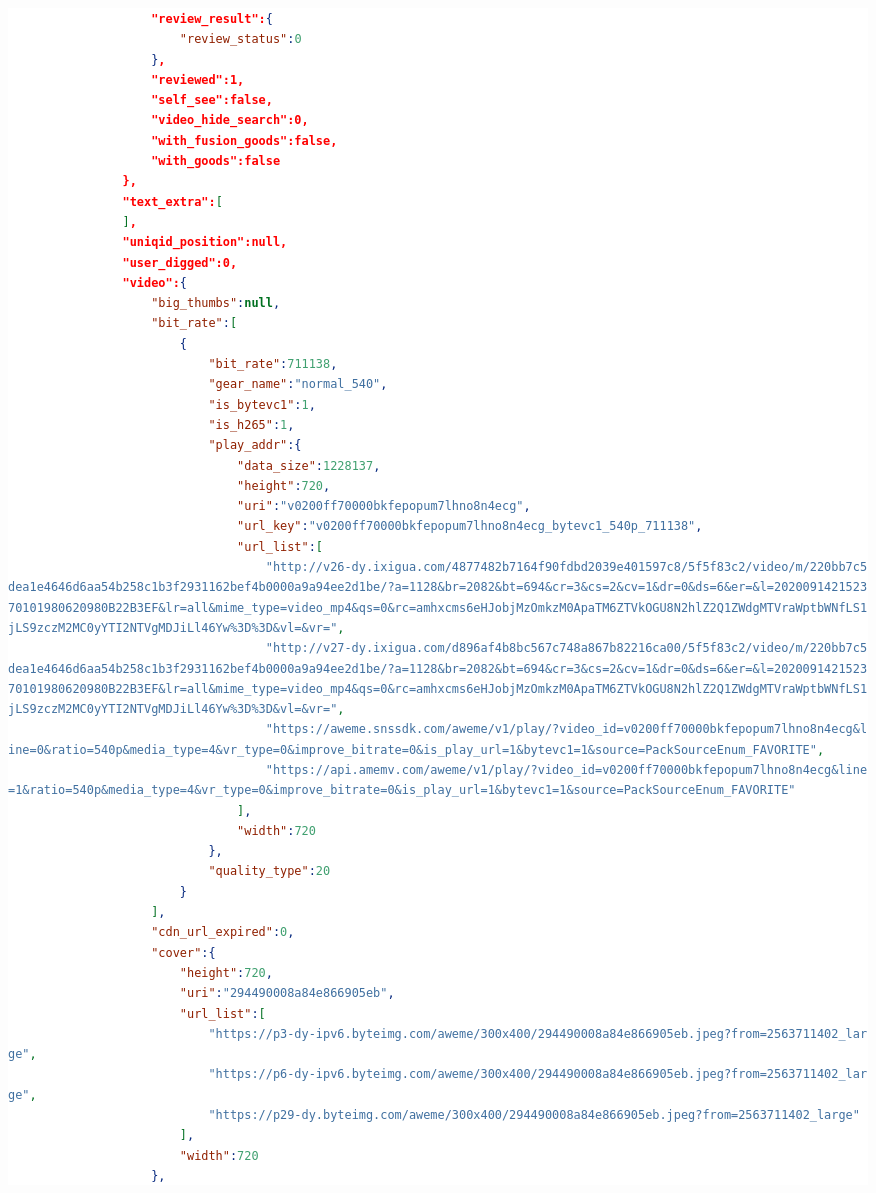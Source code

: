 ```json
                    "review_result":{
                        "review_status":0
                    },
                    "reviewed":1,
                    "self_see":false,
                    "video_hide_search":0,
                    "with_fusion_goods":false,
                    "with_goods":false
                },
                "text_extra":[
                ],
                "uniqid_position":null,
                "user_digged":0,
                "video":{
                    "big_thumbs":null,
                    "bit_rate":[
                        {
                            "bit_rate":711138,
                            "gear_name":"normal_540",
                            "is_bytevc1":1,
                            "is_h265":1,
                            "play_addr":{
                                "data_size":1228137,
                                "height":720,
                                "uri":"v0200ff70000bkfepopum7lhno8n4ecg",
                                "url_key":"v0200ff70000bkfepopum7lhno8n4ecg_bytevc1_540p_711138",
                                "url_list":[
                                    "http://v26-dy.ixigua.com/4877482b7164f90fdbd2039e401597c8/5f5f83c2/video/m/220bb7c5dea1e4646d6aa54b258c1b3f2931162bef4b0000a9a94ee2d1be/?a=1128&br=2082&bt=694&cr=3&cs=2&cv=1&dr=0&ds=6&er=&l=202009142152370101980620980B22B3EF&lr=all&mime_type=video_mp4&qs=0&rc=amhxcms6eHJobjMzOmkzM0ApaTM6ZTVkOGU8N2hlZ2Q1ZWdgMTVraWptbWNfLS1jLS9zczM2MC0yYTI2NTVgMDJiLl46Yw%3D%3D&vl=&vr=",
                                    "http://v27-dy.ixigua.com/d896af4b8bc567c748a867b82216ca00/5f5f83c2/video/m/220bb7c5dea1e4646d6aa54b258c1b3f2931162bef4b0000a9a94ee2d1be/?a=1128&br=2082&bt=694&cr=3&cs=2&cv=1&dr=0&ds=6&er=&l=202009142152370101980620980B22B3EF&lr=all&mime_type=video_mp4&qs=0&rc=amhxcms6eHJobjMzOmkzM0ApaTM6ZTVkOGU8N2hlZ2Q1ZWdgMTVraWptbWNfLS1jLS9zczM2MC0yYTI2NTVgMDJiLl46Yw%3D%3D&vl=&vr=",
                                    "https://aweme.snssdk.com/aweme/v1/play/?video_id=v0200ff70000bkfepopum7lhno8n4ecg&line=0&ratio=540p&media_type=4&vr_type=0&improve_bitrate=0&is_play_url=1&bytevc1=1&source=PackSourceEnum_FAVORITE",
                                    "https://api.amemv.com/aweme/v1/play/?video_id=v0200ff70000bkfepopum7lhno8n4ecg&line=1&ratio=540p&media_type=4&vr_type=0&improve_bitrate=0&is_play_url=1&bytevc1=1&source=PackSourceEnum_FAVORITE"
                                ],
                                "width":720
                            },
                            "quality_type":20
                        }
                    ],
                    "cdn_url_expired":0,
                    "cover":{
                        "height":720,
                        "uri":"294490008a84e866905eb",
                        "url_list":[
                            "https://p3-dy-ipv6.byteimg.com/aweme/300x400/294490008a84e866905eb.jpeg?from=2563711402_large",
                            "https://p6-dy-ipv6.byteimg.com/aweme/300x400/294490008a84e866905eb.jpeg?from=2563711402_large",
                            "https://p29-dy.byteimg.com/aweme/300x400/294490008a84e866905eb.jpeg?from=2563711402_large"
                        ],
                        "width":720
                    },
```